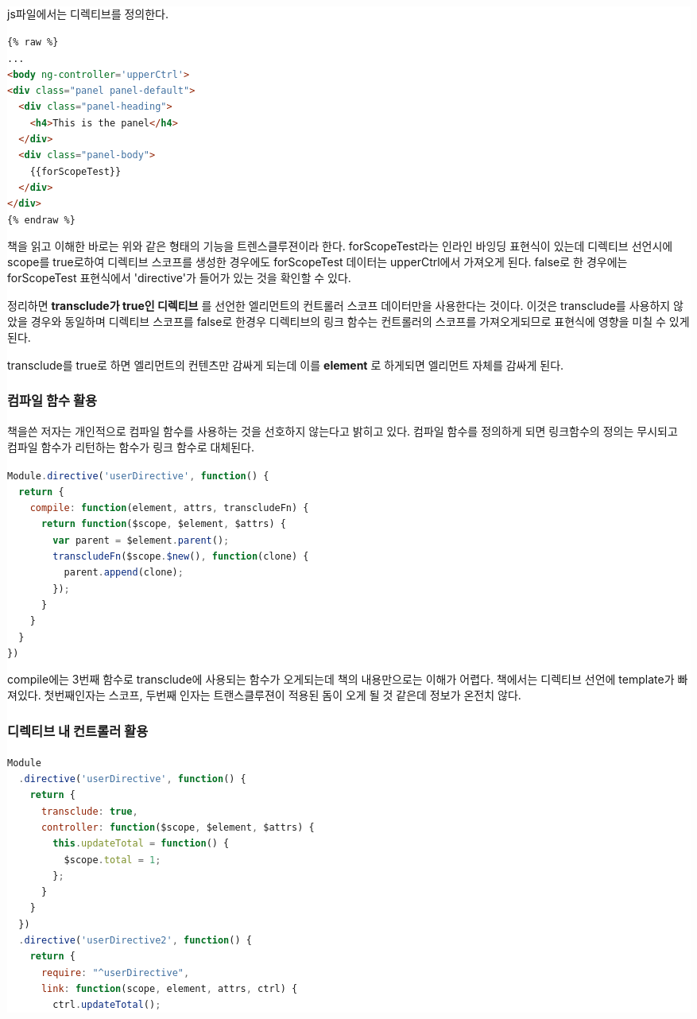 js파일에서는 디렉티브를 정의한다.

``` html
{% raw %}
...
<body ng-controller='upperCtrl'>
<div class="panel panel-default">
  <div class="panel-heading">
    <h4>This is the panel</h4>
  </div>
  <div class="panel-body">
    {{forScopeTest}}
  </div>
</div>
{% endraw %}
```

책을 읽고 이해한 바로는 위와 같은 형태의 기능을 트렌스클루젼이라 한다. forScopeTest라는 인라인 바잉딩 표현식이 있는데 디렉티브 선언시에 scope를 true로하여 디렉티브 스코프를 생성한 경우에도 forScopeTest 데이터는 upperCtrl에서 가져오게 된다. false로 한 경우에는 forScopeTest 표현식에서 'directive'가 들어가 있는 것을 확인할 수 있다.

정리하면 **transclude가 true인 디렉티브** 를 선언한 엘리먼트의 컨트롤러 스코프 데이터만을 사용한다는 것이다. 이것은 transclude를 사용하지 않았을 경우와 동일하며 디렉티브 스코프를 false로 한경우 디렉티브의 링크 함수는 컨트롤러의 스코프를 가져오게되므로 표현식에 영향을 미칠 수 있게 된다.

transclude를 true로 하면 엘리먼트의 컨텐츠만 감싸게 되는데 이를 **element** 로 하게되면 엘리먼트 자체를 감싸게 된다.

### 컴파일 함수 활용

책을쓴 저자는 개인적으로 컴파일 함수를 사용하는 것을 선호하지 않는다고 밝히고 있다. 컴파일 함수를 정의하게 되면 링크함수의 정의는 무시되고 컴파일 함수가 리턴하는 함수가 링크 함수로 대체된다.

``` js
Module.directive('userDirective', function() {
  return {
    compile: function(element, attrs, transcludeFn) {
      return function($scope, $element, $attrs) {
        var parent = $element.parent();
        transcludeFn($scope.$new(), function(clone) {
          parent.append(clone);
        });
      }
    }
  }
})
```

compile에는 3번째 함수로 transclude에 사용되는 함수가 오게되는데 책의 내용만으로는 이해가 어렵다. 책에서는 디렉티브 선언에 template가 빠져있다. 첫번째인자는 스코프, 두번째 인자는 트랜스클루젼이 적용된 돔이 오게 될 것 같은데 정보가 온전치 않다.

### 디렉티브 내 컨트롤러 활용

``` js
Module
  .directive('userDirective', function() {
    return {
      transclude: true,
      controller: function($scope, $element, $attrs) {
        this.updateTotal = function() {
          $scope.total = 1;
        };
      }
    }
  })
  .directive('userDirective2', function() {
    return {
      require: "^userDirective",
      link: function(scope, element, attrs, ctrl) {
        ctrl.updateTotal();
```
